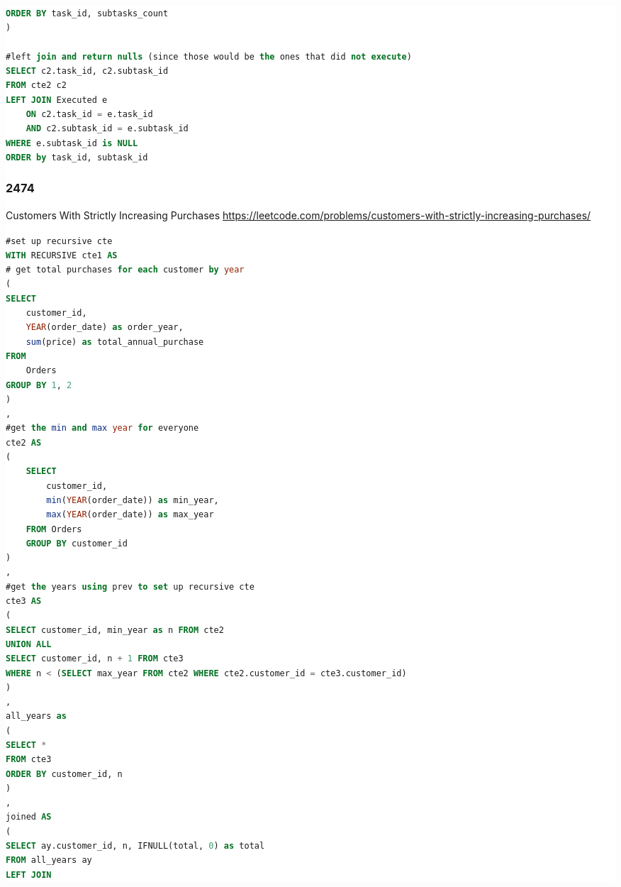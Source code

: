 ```sql
ORDER BY task_id, subtasks_count
)

#left join and return nulls (since those would be the ones that did not execute)
SELECT c2.task_id, c2.subtask_id 
FROM cte2 c2
LEFT JOIN Executed e 
    ON c2.task_id = e.task_id 
    AND c2.subtask_id = e.subtask_id
WHERE e.subtask_id is NULL
ORDER by task_id, subtask_id
```

### 2474
Customers With Strictly Increasing Purchases
https://leetcode.com/problems/customers-with-strictly-increasing-purchases/

```sql
#set up recursive cte
WITH RECURSIVE cte1 AS 
# get total purchases for each customer by year
(
SELECT 
    customer_id, 
    YEAR(order_date) as order_year, 
    sum(price) as total_annual_purchase
FROM 
    Orders 
GROUP BY 1, 2 
)
,
#get the min and max year for everyone
cte2 AS
(
    SELECT 
        customer_id, 
        min(YEAR(order_date)) as min_year, 
        max(YEAR(order_date)) as max_year 
    FROM Orders
    GROUP BY customer_id
)
,
#get the years using prev to set up recursive cte
cte3 AS 
(
SELECT customer_id, min_year as n FROM cte2
UNION ALL
SELECT customer_id, n + 1 FROM cte3
WHERE n < (SELECT max_year FROM cte2 WHERE cte2.customer_id = cte3.customer_id)
)
,
all_years as
( 
SELECT * 
FROM cte3
ORDER BY customer_id, n
)
,
joined AS 
(
SELECT ay.customer_id, n, IFNULL(total, 0) as total
FROM all_years ay
LEFT JOIN 
```
